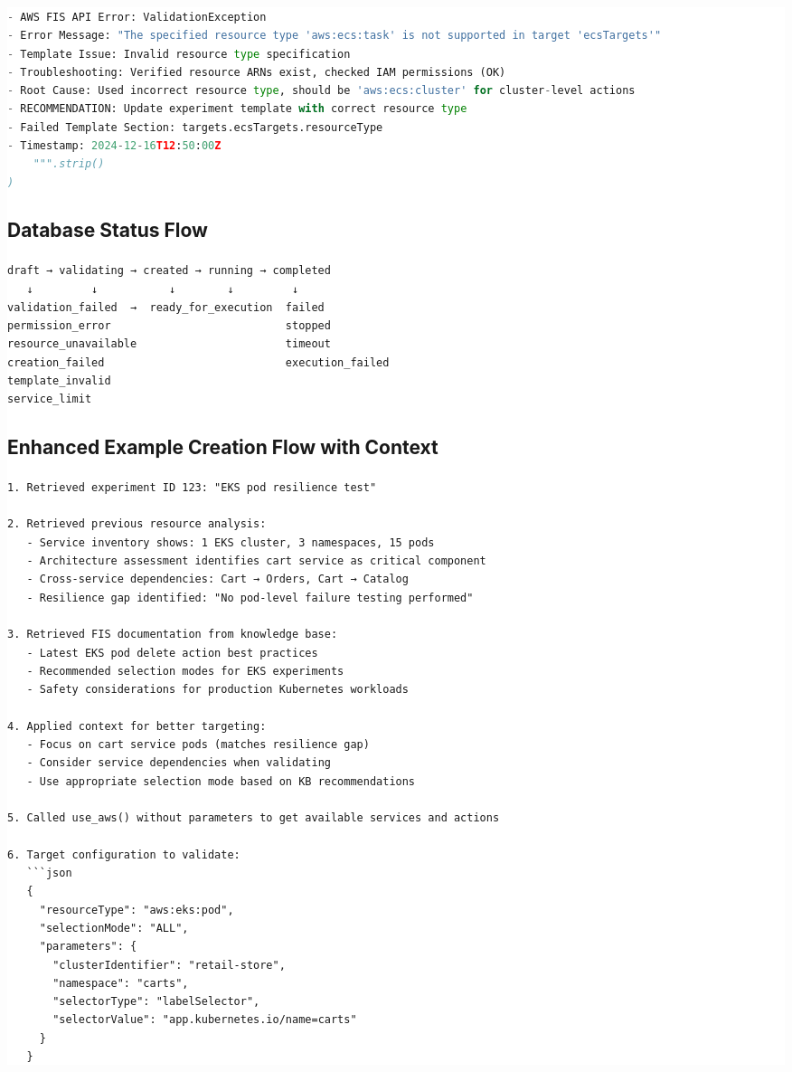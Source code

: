 ```python
- AWS FIS API Error: ValidationException
- Error Message: "The specified resource type 'aws:ecs:task' is not supported in target 'ecsTargets'"
- Template Issue: Invalid resource type specification
- Troubleshooting: Verified resource ARNs exist, checked IAM permissions (OK)
- Root Cause: Used incorrect resource type, should be 'aws:ecs:cluster' for cluster-level actions
- RECOMMENDATION: Update experiment template with correct resource type
- Failed Template Section: targets.ecsTargets.resourceType
- Timestamp: 2024-12-16T12:50:00Z
    """.strip()
)
```

## Database Status Flow

```
draft → validating → created → running → completed
   ↓         ↓           ↓        ↓         ↓
validation_failed  →  ready_for_execution  failed
permission_error                           stopped
resource_unavailable                       timeout
creation_failed                            execution_failed
template_invalid
service_limit
```

## Enhanced Example Creation Flow with Context

```
1. Retrieved experiment ID 123: "EKS pod resilience test"

2. Retrieved previous resource analysis:
   - Service inventory shows: 1 EKS cluster, 3 namespaces, 15 pods
   - Architecture assessment identifies cart service as critical component
   - Cross-service dependencies: Cart → Orders, Cart → Catalog
   - Resilience gap identified: "No pod-level failure testing performed"

3. Retrieved FIS documentation from knowledge base:
   - Latest EKS pod delete action best practices
   - Recommended selection modes for EKS experiments
   - Safety considerations for production Kubernetes workloads

4. Applied context for better targeting:
   - Focus on cart service pods (matches resilience gap)
   - Consider service dependencies when validating
   - Use appropriate selection mode based on KB recommendations

5. Called use_aws() without parameters to get available services and actions

6. Target configuration to validate:
   ```json
   {
     "resourceType": "aws:eks:pod",
     "selectionMode": "ALL",
     "parameters": {
       "clusterIdentifier": "retail-store",
       "namespace": "carts",
       "selectorType": "labelSelector",
       "selectorValue": "app.kubernetes.io/name=carts"
     }
   }
   ```
